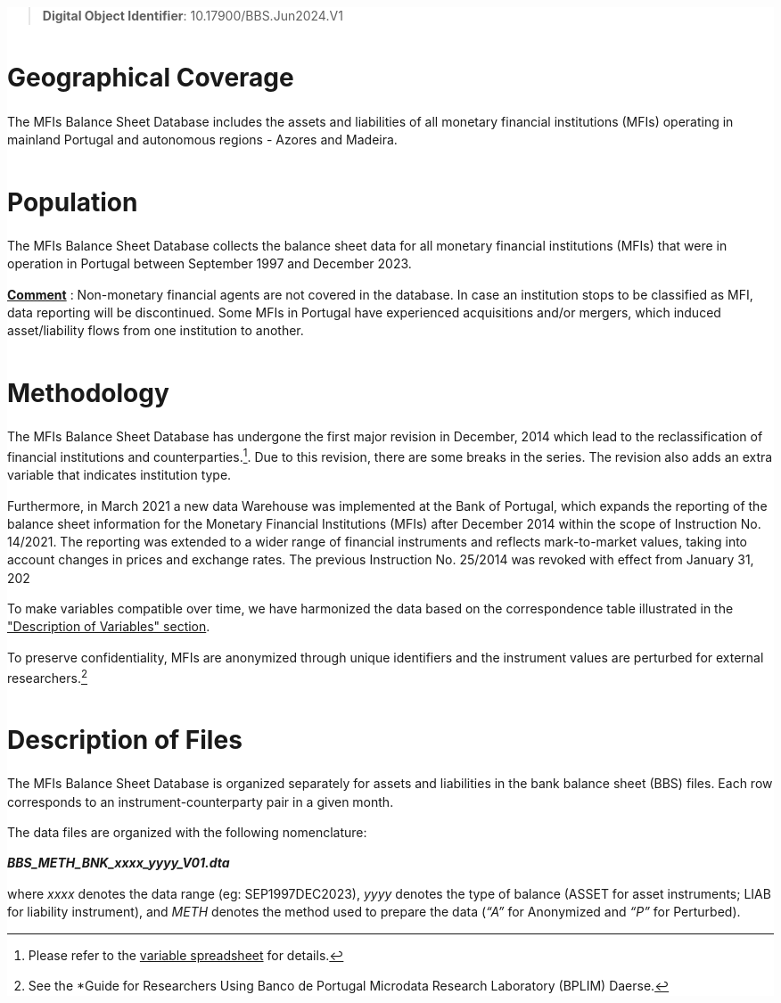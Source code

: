 
[^1]: To see the labels in Portuguese type the following command line in Stata: 'label language pt'.

[^2]: Conditions for data access for external researchers are detailed in the *[Guide for Researchers Using Banco de Portugal Microdata Research Laboratory (BPLIM) Data](https://msites-dee-bplim-prd.azurewebsites.net/sites/default/files/guide_for_researchers_v2021_v2.pdf)*.

> **Digital Object Identifier**: 10.17900/BBS.Jun2024.V1

# Geographical Coverage

The MFIs Balance Sheet Database includes the assets and liabilities of all monetary financial institutions (MFIs) operating in mainland Portugal and autonomous regions - Azores and Madeira.

# Population

The MFIs Balance Sheet Database collects the balance sheet data for all monetary financial institutions (MFIs) that were in operation in Portugal between September 1997 and December 2023.

<u>**Comment**</u> : Non-monetary financial agents are not covered in the database. In case an institution stops to be classified as MFI, data reporting will be discontinued. Some MFIs in Portugal have experienced acquisitions and/or mergers, which induced asset/liability flows from one institution to another.

# Methodology

The MFIs Balance Sheet Database has undergone the first major revision in December, 2014 which lead to the reclassification of financial institutions and counterparties.[^3]. Due to this revision, there are some breaks in the series. The revision also adds an extra variable that indicates institution type.

Furthermore, in March 2021 a new data Warehouse was implemented at the Bank of Portugal, which expands the reporting of the balance sheet information for the Monetary Financial Institutions (MFIs) after December 2014 within the scope of Instruction No. 14/2021. The reporting was extended to a wider range of financial instruments and reflects mark-to-market values, taking into account changes in prices and exchange rates. The previous Instruction No. 25/2014 was revoked with effect from January 31, 202

To make variables compatible over time, we have harmonized the data based on the correspondence table illustrated in the ["Description of Variables" section](#description-of-variables).


To preserve confidentiality, MFIs are anonymized through unique identifiers and the instrument values are perturbed for external researchers.[^4]


[^3]: Please refer to the [variable spreadsheet](./aux_files/variables_description/var_bbs.html) for details.

[^4]: See the *Guide for Researchers Using Banco de Portugal Microdata Research Laboratory (BPLIM) Daerse.


# Description of Files

The MFIs Balance Sheet Database is organized separately for assets and liabilities in the bank balance sheet (BBS) files. Each row corresponds to an instrument-counterparty pair in a given month.

The data files are organized with the following nomenclature:

***BBS_METH_BNK_xxxx_yyyy_V01.dta***

where *xxxx* denotes the data range (eg: SEP1997DEC2023), *yyyy* denotes the type of balance (ASSET for asset instruments; LIAB for liability instrument), and *METH* denotes the method used to prepare the data (*“A”* for Anonymized and *“P”* for Perturbed).


[^5]: This variable has experienced a reclassification in the current extraction, causing a break in the data after December 2014. The affected instruments include Properties, furnitures, and equipments; Miscellaneous assets;	Debt securities issued - up to 1 year;	Debt securities issued - from 1 to 2 years;	Debt securities issued - more than 2 years;	Capital and reserves;	Miscellaneous Liabilities. Furthermore, the following components: *Portugal, Monetary Union countries excluding Portugal (UM-PT) and Countries outside Monetary Union (PT-UM).* are no longer available in the data after December, 2014, but can be reconstructed summing up the values of the related countries.
[^6]: Please note that the summary statistics are run based on the perturbed data.